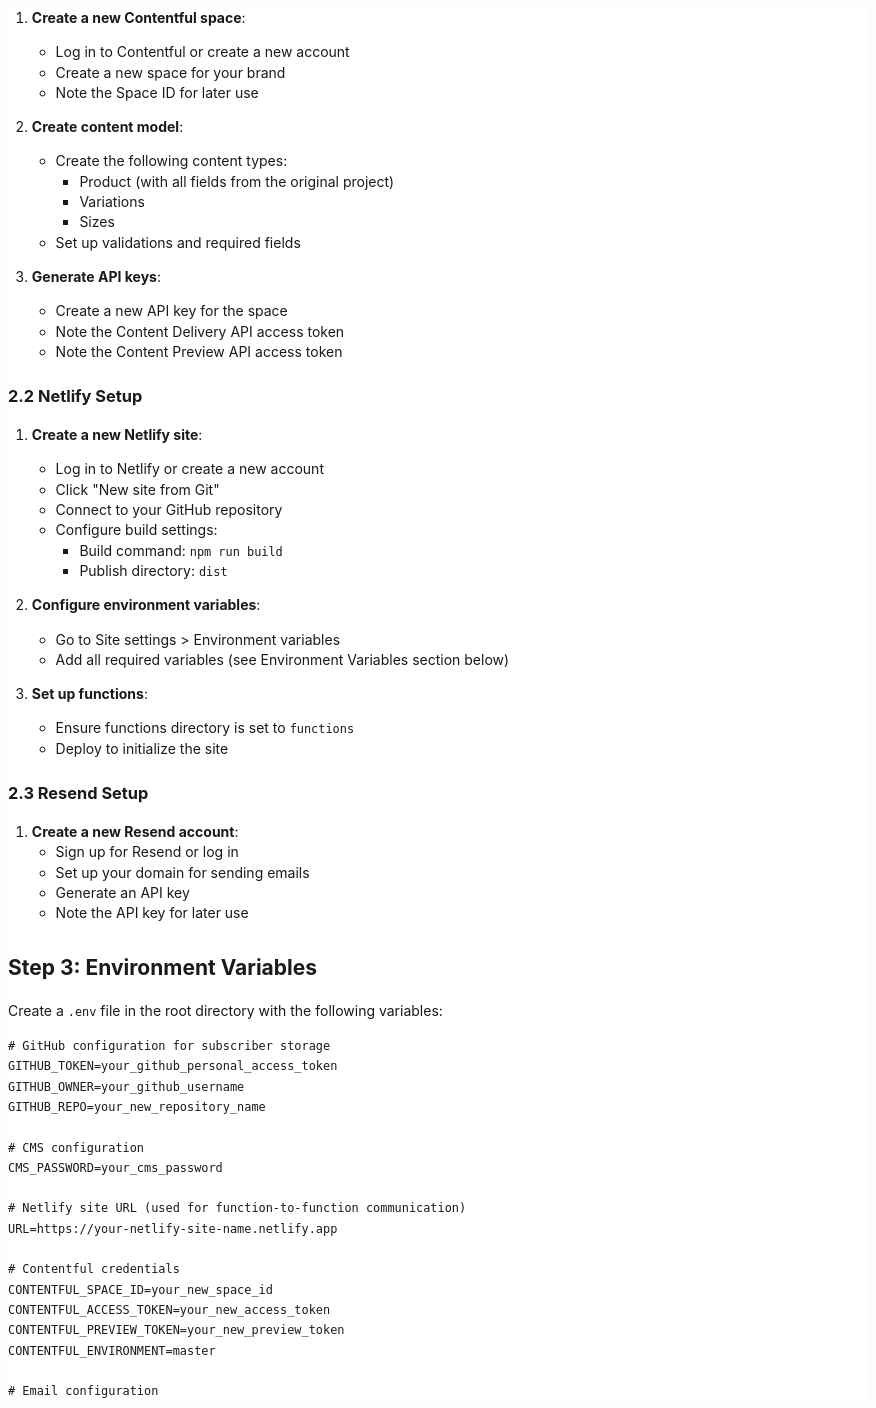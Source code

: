 1. **Create a new Contentful space**:
   - Log in to Contentful or create a new account
   - Create a new space for your brand
   - Note the Space ID for later use

2. **Create content model**:
   - Create the following content types:
     - Product (with all fields from the original project)
     - Variations
     - Sizes
   - Set up validations and required fields

3. **Generate API keys**:
   - Create a new API key for the space
   - Note the Content Delivery API access token
   - Note the Content Preview API access token

### 2.2 Netlify Setup

1. **Create a new Netlify site**:
   - Log in to Netlify or create a new account
   - Click "New site from Git"
   - Connect to your GitHub repository
   - Configure build settings:
     - Build command: `npm run build`
     - Publish directory: `dist`

2. **Configure environment variables**:
   - Go to Site settings > Environment variables
   - Add all required variables (see Environment Variables section below)

3. **Set up functions**:
   - Ensure functions directory is set to `functions`
   - Deploy to initialize the site

### 2.3 Resend Setup

1. **Create a new Resend account**:
   - Sign up for Resend or log in
   - Set up your domain for sending emails
   - Generate an API key
   - Note the API key for later use

## Step 3: Environment Variables

Create a `.env` file in the root directory with the following variables:

```
# GitHub configuration for subscriber storage
GITHUB_TOKEN=your_github_personal_access_token
GITHUB_OWNER=your_github_username
GITHUB_REPO=your_new_repository_name

# CMS configuration
CMS_PASSWORD=your_cms_password

# Netlify site URL (used for function-to-function communication)
URL=https://your-netlify-site-name.netlify.app

# Contentful credentials
CONTENTFUL_SPACE_ID=your_new_space_id
CONTENTFUL_ACCESS_TOKEN=your_new_access_token
CONTENTFUL_PREVIEW_TOKEN=your_new_preview_token
CONTENTFUL_ENVIRONMENT=master

# Email configuration
```